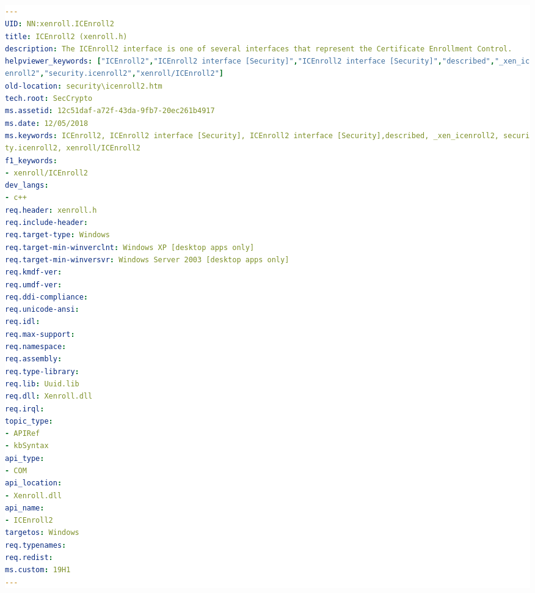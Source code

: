 ```yaml
---
UID: NN:xenroll.ICEnroll2
title: ICEnroll2 (xenroll.h)
description: The ICEnroll2 interface is one of several interfaces that represent the Certificate Enrollment Control.
helpviewer_keywords: ["ICEnroll2","ICEnroll2 interface [Security]","ICEnroll2 interface [Security]","described","_xen_icenroll2","security.icenroll2","xenroll/ICEnroll2"]
old-location: security\icenroll2.htm
tech.root: SecCrypto
ms.assetid: 12c51daf-a72f-43da-9fb7-20ec261b4917
ms.date: 12/05/2018
ms.keywords: ICEnroll2, ICEnroll2 interface [Security], ICEnroll2 interface [Security],described, _xen_icenroll2, security.icenroll2, xenroll/ICEnroll2
f1_keywords:
- xenroll/ICEnroll2
dev_langs:
- c++
req.header: xenroll.h
req.include-header: 
req.target-type: Windows
req.target-min-winverclnt: Windows XP [desktop apps only]
req.target-min-winversvr: Windows Server 2003 [desktop apps only]
req.kmdf-ver: 
req.umdf-ver: 
req.ddi-compliance: 
req.unicode-ansi: 
req.idl: 
req.max-support: 
req.namespace: 
req.assembly: 
req.type-library: 
req.lib: Uuid.lib
req.dll: Xenroll.dll
req.irql: 
topic_type:
- APIRef
- kbSyntax
api_type:
- COM
api_location:
- Xenroll.dll
api_name:
- ICEnroll2
targetos: Windows
req.typenames: 
req.redist: 
ms.custom: 19H1
---
```

